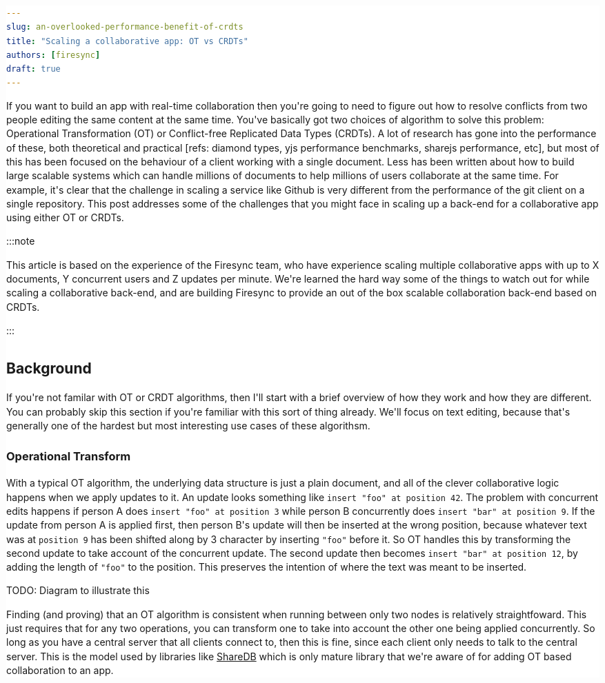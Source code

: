 ```yaml
---
slug: an-overlooked-performance-benefit-of-crdts
title: "Scaling a collaborative app: OT vs CRDTs"
authors: [firesync]
draft: true
---
```


If you want to build an app with real-time collaboration then you're going to need to figure out how to resolve conflicts from two people editing the same content at the same time. You've basically got two choices of algorithm to solve this problem: Operational Transformation (OT) or Conflict-free Replicated Data Types (CRDTs). A lot of research has gone into the performance of these, both theoretical and practical [refs: diamond types, yjs performance benchmarks, sharejs performance, etc], but most of this has been focused on the behaviour of a client working with a single document. Less has been written about how to build large scalable systems which can handle millions of documents to help millions of users collaborate at the same time. For example, it's clear that the challenge in  scaling a service like Github is very different from the performance of the git client on a single repository. This post addresses some of the challenges that you might face in scaling up a back-end for a collaborative app using either OT or CRDTs.

:::note

This article is based on the experience of the Firesync team, who have experience scaling multiple collaborative apps with up to X documents, Y concurrent users and Z updates per minute. We're learned the hard way some of the things to watch out for while scaling a collaborative back-end, and are building Firesync to provide an out of the box scalable collaboration back-end based on CRDTs.

:::

## Background

If you're not familar with OT or CRDT algorithms, then I'll start with a brief overview of how they work and how they are different. You can probably skip this section if you're familiar with this sort of thing already. We'll focus on text editing, because that's generally one of the hardest but most interesting use cases of these algorithsm.

### Operational Transform

With a typical OT algorithm, the underlying data structure is just a plain document, and all of the clever collaborative logic happens when we apply updates to it. An update looks something like `insert "foo" at position 42`. The problem with concurrent edits happens if person A does `insert "foo" at position 3` while person B concurrently does `insert "bar" at position 9`. If the update from person A is applied first, then person B's update will then be inserted at the wrong position, because whatever text was at `position 9` has been shifted along by 3 character by inserting `"foo"` before it. So OT handles this by transforming the second update to take account of the concurrent update. The second update then becomes `insert "bar" at position 12`, by adding the length of `"foo"` to the position. This preserves the intention of where the text was meant to be inserted.

TODO: Diagram to illustrate this

Finding (and proving) that an OT algorithm is consistent when running between only two nodes is relatively straightfoward. This just requires that for any two operations, you can transform one to take into account the other one being applied concurrently. So long as you have a central server that all clients connect to, then this is fine, since each client only needs to talk to the central server. This is the model used by libraries like [ShareDB](https://github.com/share/sharedb) which is only mature library that we're aware of for adding OT based collaboration to an app.
